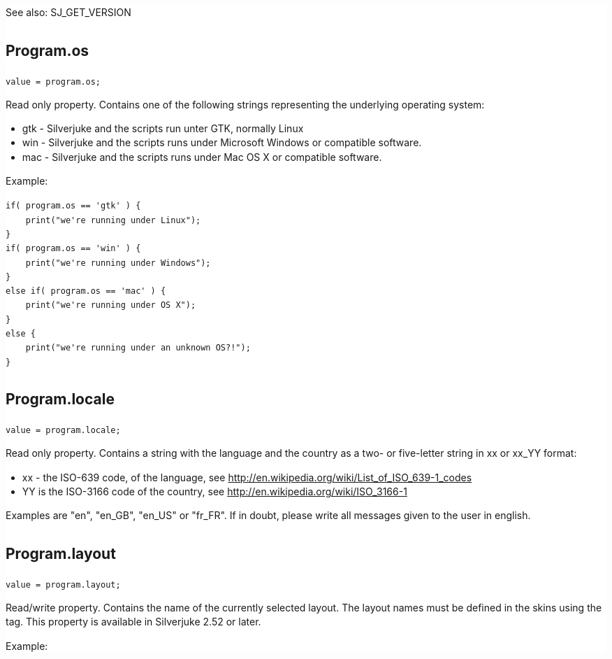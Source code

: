See also: SJ_GET_VERSION


Program.os
--------------------------------------------------------------------------------

    value = program.os;

Read only  property.  Contains  one  of the following strings representing the
underlying operating system:

- gtk - Silverjuke and the scripts run unter GTK, normally Linux
- win - Silverjuke and the scripts runs under Microsoft Windows or compatible
  software.
- mac - Silverjuke and the scripts runs under Mac OS X or compatible software.

Example:

    if( program.os == 'gtk' ) {
        print("we're running under Linux");
    }
    if( program.os == 'win' ) {
        print("we're running under Windows");
    }
    else if( program.os == 'mac' ) {
        print("we're running under OS X");
    }
    else {
        print("we're running under an unknown OS?!");
    }


Program.locale
--------------------------------------------------------------------------------

    value = program.locale;

Read only property. Contains a string with the language and the country  as  a
two- or five-letter string in xx or xx_YY format:

- xx - the ISO-639 code, of the language, see 
  http://en.wikipedia.org/wiki/List_of_ISO_639-1_codes
- YY is the ISO-3166 code of the country, 
  see http://en.wikipedia.org/wiki/ISO_3166-1

Examples are  "en", "en_GB", "en_US" or "fr_FR". If in doubt, please write all
messages given to the user in english.


Program.layout
--------------------------------------------------------------------------------

    value = program.layout;

Read/write property. Contains the name of the currently selected  layout.  The
layout  names  must  be  defined  in  the  skins  using the <layout> tag. This
property is available in Silverjuke 2.52 or later.

Example:
